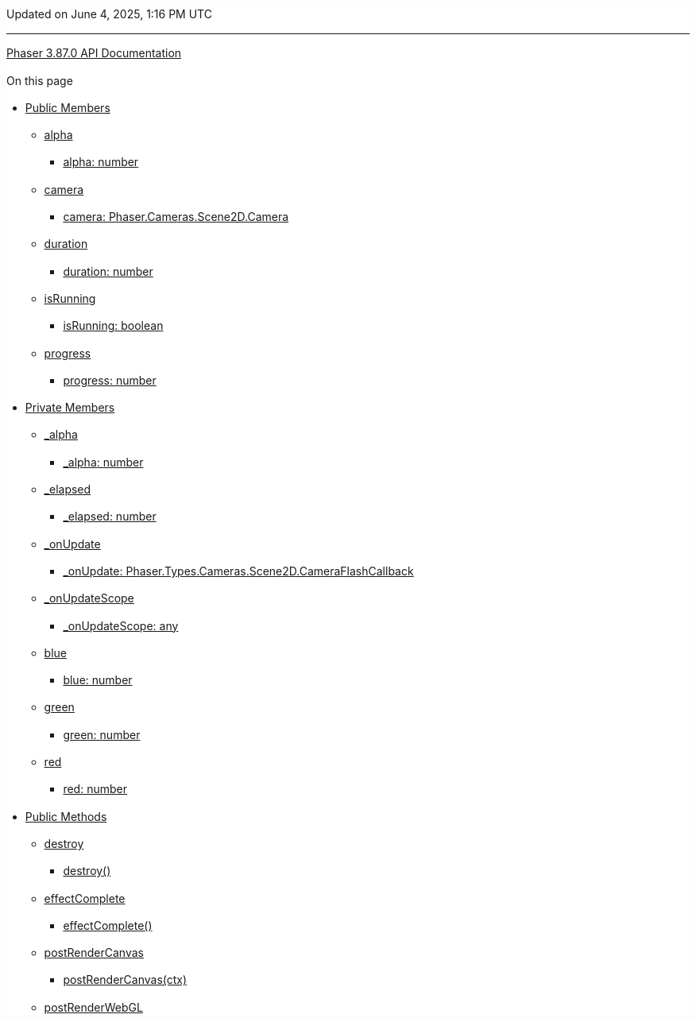 
Updated on June 4, 2025, 1:16 PM UTC

---

[Phaser 3.87.0 API Documentation](../../index.md)

On this page

* [Public Members](#public-members)

  + [alpha](#alpha)

    - [alpha: number](#alpha-number)
  + [camera](#camera)

    - [camera: Phaser.Cameras.Scene2D.Camera](#camera-phasercamerasscene2dcamera)
  + [duration](#duration)

    - [duration: number](#duration-number)
  + [isRunning](#isrunning)

    - [isRunning: boolean](#isrunning-boolean)
  + [progress](#progress)

    - [progress: number](#progress-number)
* [Private Members](#private-members)

  + [\_alpha](#_alpha)

    - [\_alpha: number](#_alpha-number)
  + [\_elapsed](#_elapsed)

    - [\_elapsed: number](#_elapsed-number)
  + [\_onUpdate](#_onupdate)

    - [\_onUpdate: Phaser.Types.Cameras.Scene2D.CameraFlashCallback](#_onupdate-phasertypescamerasscene2dcameraflashcallback)
  + [\_onUpdateScope](#_onupdatescope)

    - [\_onUpdateScope: any](#_onupdatescope-any)
  + [blue](#blue)

    - [blue: number](#blue-number)
  + [green](#green)

    - [green: number](#green-number)
  + [red](#red)

    - [red: number](#red-number)
* [Public Methods](#public-methods)

  + [destroy](#destroy)

    - [<instance> destroy()](#instance-destroy)
  + [effectComplete](#effectcomplete)

    - [<instance> effectComplete()](#instance-effectcomplete)
  + [postRenderCanvas](#postrendercanvas)

    - [<instance> postRenderCanvas(ctx)](#instance-postrendercanvasctx)
  + [postRenderWebGL](#postrenderwebgl)
